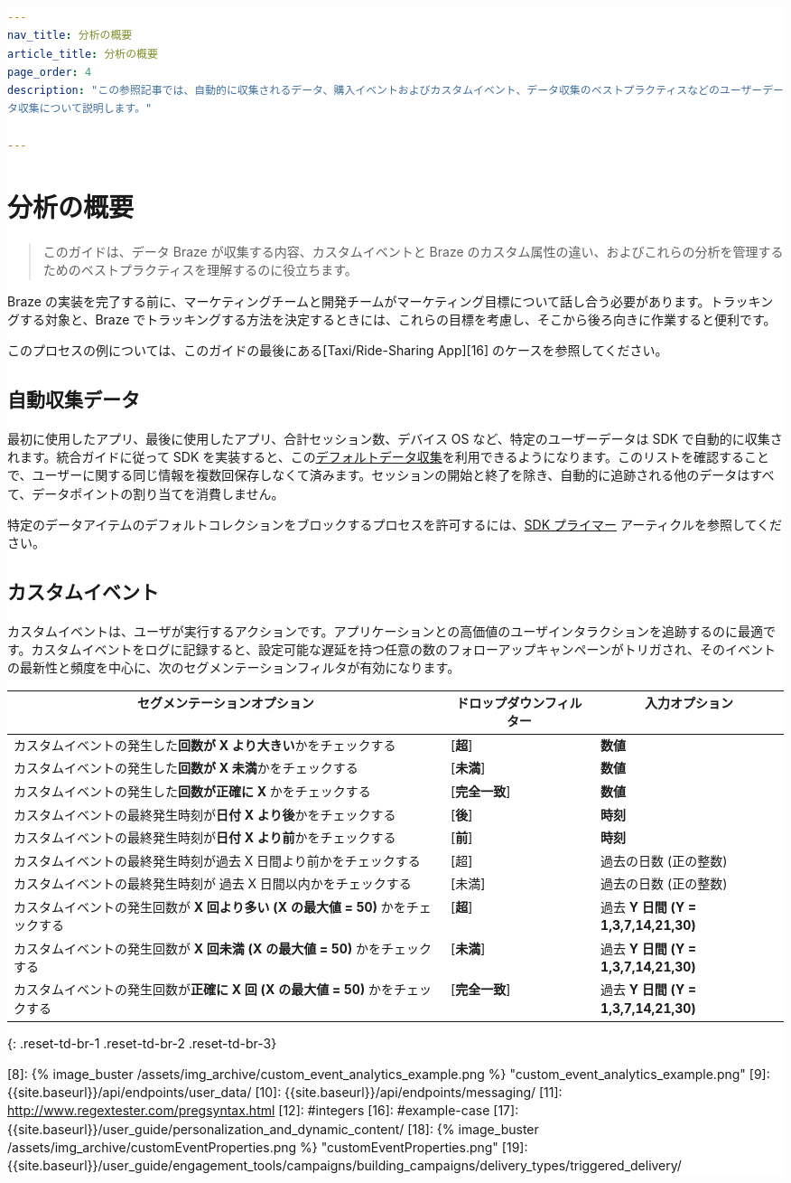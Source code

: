 ```yaml
---
nav_title: 分析の概要
article_title: 分析の概要
page_order: 4
description: "この参照記事では、自動的に収集されるデータ、購入イベントおよびカスタムイベント、データ収集のベストプラクティスなどのユーザーデータ収集について説明します。"

---
```


# 分析の概要

> このガイドは、データ Braze が収集する内容、カスタムイベントと Braze のカスタム属性の違い、およびこれらの分析を管理するためのベストプラクティスを理解するのに役立ちます。

 Braze の実装を完了する前に、マーケティングチームと開発チームがマーケティング目標について話し合う必要があります。トラッキングする対象と、Braze でトラッキングする方法を決定するときには、これらの目標を考慮し、そこから後ろ向きに作業すると便利です。 

このプロセスの例については、このガイドの最後にある[Taxi/Ride-Sharing App][16] のケースを参照してください。

## 自動収集データ

最初に使用したアプリ、最後に使用したアプリ、合計セッション数、デバイス OS など、特定のユーザーデータは SDK で自動的に収集されます。統合ガイドに従って SDK を実装すると、この[デフォルトデータ収集]({{site.baseurl}}/user_guide/data_and_analytics/user_data_collection/sdk_data_collection/)を利用できるようになります。このリストを確認することで、ユーザーに関する同じ情報を複数回保存しなくて済みます。セッションの開始と終了を除き、自動的に追跡される他のデータはすべて、データポイントの割り当てを消費しません。

特定のデータアイテムのデフォルトコレクションをブロックするプロセスを許可するには、[SDK プライマー]({{site.baseurl}}/developer_guide/platform_integration_guides/sdk_primer/) アーティクルを参照してください。

## カスタムイベント

カスタムイベントは、ユーザが実行するアクションです。アプリケーションとの高価値のユーザインタラクションを追跡するのに最適です。カスタムイベントをログに記録すると、設定可能な遅延を持つ任意の数のフォローアップキャンペーンがトリガされ、そのイベントの最新性と頻度を中心に、次のセグメンテーションフィルタが有効になります。

| セグメンテーションオプション | ドロップダウンフィルター | 入力オプション |
| ---------------------| --------------- | ------------- |
| カスタムイベントの発生した**回数が X より大きい**かをチェックする | [**超**] | **数値** |
| カスタムイベントの発生した**回数が X 未満**かをチェックする | [**未満**] | **数値** |
| カスタムイベントの発生した**回数が正確に X** かをチェックする| [**完全一致**] | **数値** |
| カスタムイベントの最終発生時刻が**日付 X より後**かをチェックする | [**後**] | **時刻** |
| カスタムイベントの最終発生時刻が**日付 X より前**かをチェックする | [**前**] | **時刻** |
| カスタムイベントの最終発生時刻が過去 X 日間より前かをチェックする | [超] | 過去の日数 (正の整数) |
| カスタムイベントの最終発生時刻が 過去 X 日間以内かをチェックする | [未満] | 過去の日数 (正の整数) |
| カスタムイベントの発生回数が **X 回より多い (X の最大値 = 50)** かをチェックする | [**超**] | 過去 **Y 日間 (Y = 1,3,7,14,21,30)** |
| カスタムイベントの発生回数が **X 回未満 (X の最大値 = 50)** かをチェックする | [**未満**] | 過去 **Y 日間 (Y = 1,3,7,14,21,30)** |
| カスタムイベントの発生回数が**正確に X 回 (X の最大値 = 50)** かをチェックする | [**完全一致**] | 過去 **Y 日間 (Y = 1,3,7,14,21,30)** |
{: .reset-td-br-1 .reset-td-br-2 .reset-td-br-3}


[4]: {{site.baseurl}}/developer_guide/platform_wide/analytics_overview/#purchase-events--revenue-tracking
[8]: {% image_buster /assets/img_archive/custom_event_analytics_example.png %} "custom\_event\_analytics\_example.png"
[9]: {{site.baseurl}}/api/endpoints/user_data/
[10]: {{site.baseurl}}/api/endpoints/messaging/
[11]: http://www.regextester.com/pregsyntax.html
[12]: #integers
[16]: #example-case
[17]: {{site.baseurl}}/user_guide/personalization_and_dynamic_content/
[18]: {% image_buster /assets/img_archive/customEventProperties.png %} "customEventProperties.png"
[19]: {{site.baseurl}}/user_guide/engagement_tools/campaigns/building_campaigns/delivery_types/triggered_delivery/